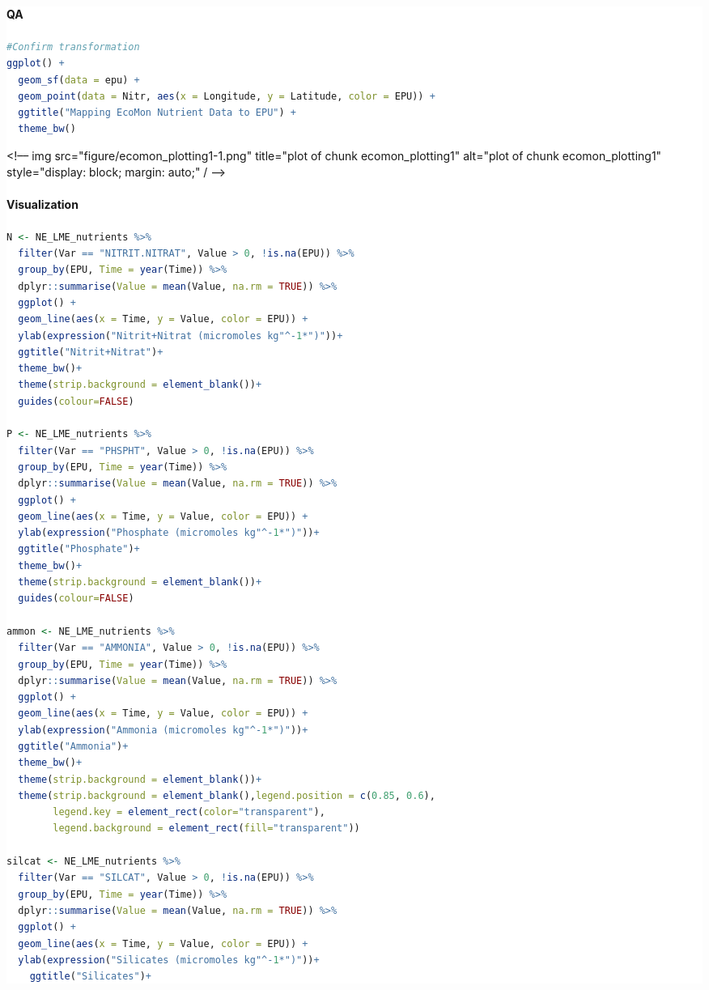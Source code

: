 #### QA


```r
#Confirm transformation
ggplot() + 
  geom_sf(data = epu) +
  geom_point(data = Nitr, aes(x = Longitude, y = Latitude, color = EPU)) +
  ggtitle("Mapping EcoMon Nutrient Data to EPU") +
  theme_bw() 
```

<!–– img src="figure/ecomon_plotting1-1.png" title="plot of chunk ecomon_plotting1" alt="plot of chunk ecomon_plotting1" style="display: block; margin: auto;" / -->


#### Visualization


```r
N <- NE_LME_nutrients %>% 
  filter(Var == "NITRIT.NITRAT", Value > 0, !is.na(EPU)) %>% 
  group_by(EPU, Time = year(Time)) %>% 
  dplyr::summarise(Value = mean(Value, na.rm = TRUE)) %>% 
  ggplot() +
  geom_line(aes(x = Time, y = Value, color = EPU)) +
  ylab(expression("Nitrit+Nitrat (micromoles kg"^-1*")"))+
  ggtitle("Nitrit+Nitrat")+
  theme_bw()+
  theme(strip.background = element_blank())+
  guides(colour=FALSE)

P <- NE_LME_nutrients %>% 
  filter(Var == "PHSPHT", Value > 0, !is.na(EPU)) %>% 
  group_by(EPU, Time = year(Time)) %>% 
  dplyr::summarise(Value = mean(Value, na.rm = TRUE)) %>% 
  ggplot() +
  geom_line(aes(x = Time, y = Value, color = EPU)) +
  ylab(expression("Phosphate (micromoles kg"^-1*")"))+
  ggtitle("Phosphate")+
  theme_bw()+
  theme(strip.background = element_blank())+
  guides(colour=FALSE)

ammon <- NE_LME_nutrients %>% 
  filter(Var == "AMMONIA", Value > 0, !is.na(EPU)) %>% 
  group_by(EPU, Time = year(Time)) %>% 
  dplyr::summarise(Value = mean(Value, na.rm = TRUE)) %>% 
  ggplot() +
  geom_line(aes(x = Time, y = Value, color = EPU)) +
  ylab(expression("Ammonia (micromoles kg"^-1*")"))+
  ggtitle("Ammonia")+
  theme_bw()+
  theme(strip.background = element_blank())+
  theme(strip.background = element_blank(),legend.position = c(0.85, 0.6),
        legend.key = element_rect(color="transparent"),
        legend.background = element_rect(fill="transparent"))

silcat <- NE_LME_nutrients %>% 
  filter(Var == "SILCAT", Value > 0, !is.na(EPU)) %>% 
  group_by(EPU, Time = year(Time)) %>% 
  dplyr::summarise(Value = mean(Value, na.rm = TRUE)) %>% 
  ggplot() +
  geom_line(aes(x = Time, y = Value, color = EPU)) +
  ylab(expression("Silicates (micromoles kg"^-1*")"))+
    ggtitle("Silicates")+
```